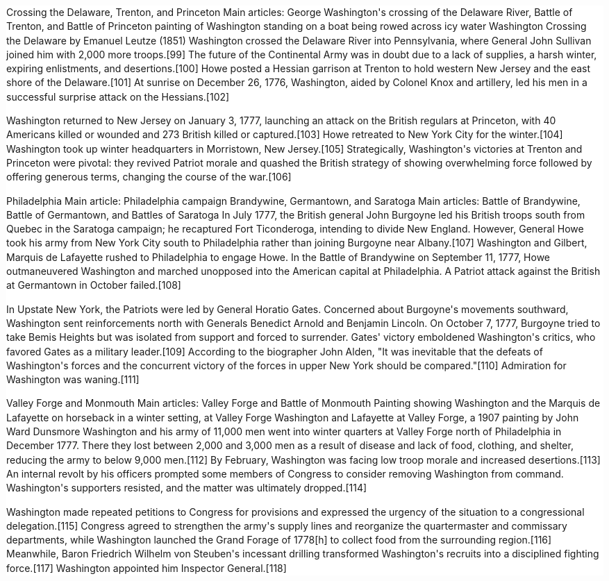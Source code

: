Crossing the Delaware, Trenton, and Princeton
Main articles: George Washington's crossing of the Delaware River, Battle of Trenton, and Battle of Princeton
painting of Washington standing on a boat being rowed across icy water
Washington Crossing the Delaware by Emanuel Leutze (1851)
Washington crossed the Delaware River into Pennsylvania, where General John Sullivan joined him with 2,000 more troops.[99] The future of the Continental Army was in doubt due to a lack of supplies, a harsh winter, expiring enlistments, and desertions.[100] Howe posted a Hessian garrison at Trenton to hold western New Jersey and the east shore of the Delaware.[101] At sunrise on December 26, 1776, Washington, aided by Colonel Knox and artillery, led his men in a successful surprise attack on the Hessians.[102]

Washington returned to New Jersey on January 3, 1777, launching an attack on the British regulars at Princeton, with 40 Americans killed or wounded and 273 British killed or captured.[103] Howe retreated to New York City for the winter.[104] Washington took up winter headquarters in Morristown, New Jersey.[105] Strategically, Washington's victories at Trenton and Princeton were pivotal: they revived Patriot morale and quashed the British strategy of showing overwhelming force followed by offering generous terms, changing the course of the war.[106]

Philadelphia
Main article: Philadelphia campaign
Brandywine, Germantown, and Saratoga
Main articles: Battle of Brandywine, Battle of Germantown, and Battles of Saratoga
In July 1777, the British general John Burgoyne led his British troops south from Quebec in the Saratoga campaign; he recaptured Fort Ticonderoga, intending to divide New England. However, General Howe took his army from New York City south to Philadelphia rather than joining Burgoyne near Albany.[107] Washington and Gilbert, Marquis de Lafayette rushed to Philadelphia to engage Howe. In the Battle of Brandywine on September 11, 1777, Howe outmaneuvered Washington and marched unopposed into the American capital at Philadelphia. A Patriot attack against the British at Germantown in October failed.[108]

In Upstate New York, the Patriots were led by General Horatio Gates. Concerned about Burgoyne's movements southward, Washington sent reinforcements north with Generals Benedict Arnold and Benjamin Lincoln. On October 7, 1777, Burgoyne tried to take Bemis Heights but was isolated from support and forced to surrender. Gates' victory emboldened Washington's critics, who favored Gates as a military leader.[109] According to the biographer John Alden, "It was inevitable that the defeats of Washington's forces and the concurrent victory of the forces in upper New York should be compared."[110] Admiration for Washington was waning.[111]

Valley Forge and Monmouth
Main articles: Valley Forge and Battle of Monmouth
Painting showing Washington and the Marquis de Lafayette on horseback in a winter setting, at Valley Forge
Washington and Lafayette at Valley Forge, a 1907 painting by John Ward Dunsmore
Washington and his army of 11,000 men went into winter quarters at Valley Forge north of Philadelphia in December 1777. There they lost between 2,000 and 3,000 men as a result of disease and lack of food, clothing, and shelter, reducing the army to below 9,000 men.[112] By February, Washington was facing low troop morale and increased desertions.[113] An internal revolt by his officers prompted some members of Congress to consider removing Washington from command. Washington's supporters resisted, and the matter was ultimately dropped.[114]

Washington made repeated petitions to Congress for provisions and expressed the urgency of the situation to a congressional delegation.[115] Congress agreed to strengthen the army's supply lines and reorganize the quartermaster and commissary departments, while Washington launched the Grand Forage of 1778[h] to collect food from the surrounding region.[116] Meanwhile, Baron Friedrich Wilhelm von Steuben's incessant drilling transformed Washington's recruits into a disciplined fighting force.[117] Washington appointed him Inspector General.[118]

